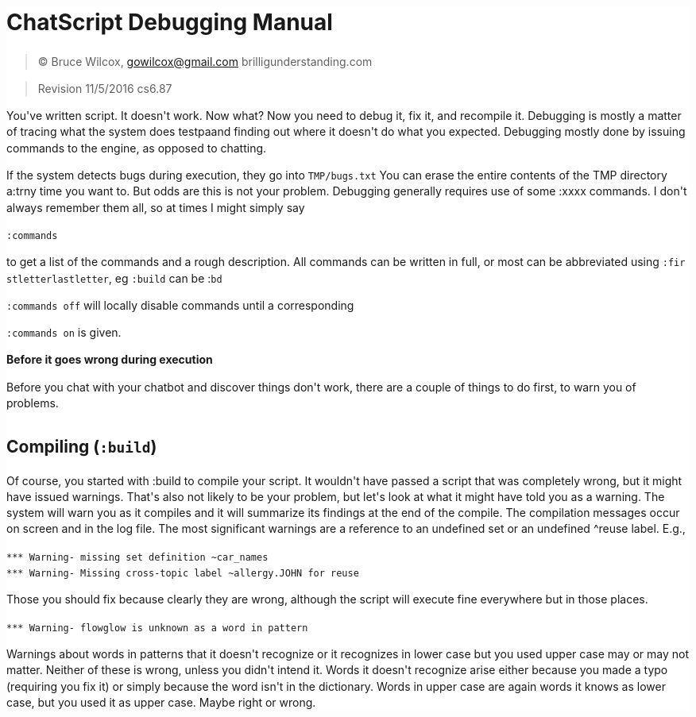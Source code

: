 # ChatScript Debugging Manual

> © Bruce Wilcox, gowilcox@gmail.com brilligunderstanding.com


> Revision 11/5/2016 cs6.87

You've written script. It doesn't work. Now what? Now you need to debug it, fix it, and
recompile it. Debugging is mostly a matter of tracing what the system does testpaand
finding out where it doesn't do what you expected. Debugging mostly done by issuing
commands to the engine, as opposed to chatting.

If the system detects bugs during execution, they go into `TMP/bugs.txt` 
You can erase the entire contents of the TMP directory a:trny time you want to. But odds are this is not your problem. Debugging generally requires use of some :xxxx commands. I don't always remember them all, so at times I might simply say

```
:commands
```

to get a list of the commands and a rough description. All commands can be written in
full, or most can be abbreviated using `:firstletterlastletter`, eg `:build` can be :`bd`

`:commands off` will locally disable commands until a corresponding

`:commands on` is given.

**Before it goes wrong during execution**

Before you chat with your chatbot and discover things don't work, there are a couple of
things to do first, to warn you of problems.


## Compiling (`:build`)

Of course, you started with :build to compile your script. It wouldn't have passed a script
that was completely wrong, but it might have issued warnings. That's also not likely to be
your problem, but let's look at what it might have told you as a warning. The system will
warn you as it compiles and it will summarize its findings at the end of the compile. The
compilation messages occur on screen and in the log file.
The most significant warnings are a reference to an undefined set or an undefined ^reuse
label. E.g.,
```
*** Warning- missing set definition ~car_names
*** Warning- Missing cross-topic label ~allergy.JOHN for reuse
```
Those you should fix because clearly they are wrong, although the script will execute fine
everywhere but in those places.
```
*** Warning- flowglow is unknown as a word in pattern
```
Warnings about words in patterns that it doesn't recognize or it recognizes in lower case
but you used upper case may or may not matter. Neither of these is wrong, unless you
didn't intend it. Words it doesn't recognize arise either because you made a typo
(requiring you fix it) or simply because the word isn't in the dictionary. Words in upper
case are again words it knows as lower case, but you used it as upper case. Maybe right or wrong.
